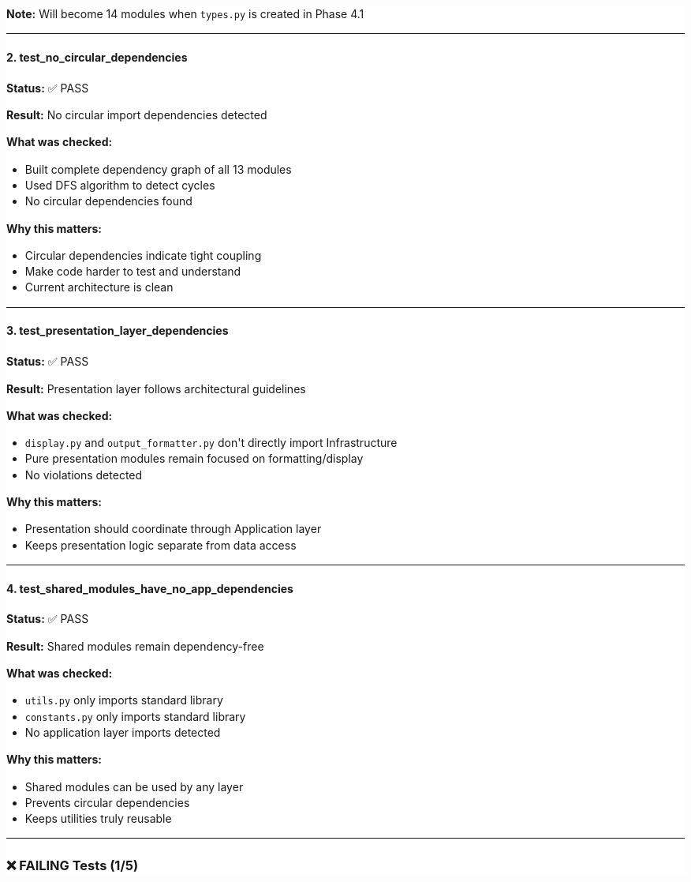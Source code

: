 **Note:** Will become 14 modules when `types.py` is created in Phase 4.1

---

#### 2. test_no_circular_dependencies
**Status:** ✅ PASS

**Result:** No circular import dependencies detected

**What was checked:**
- Built complete dependency graph of all 13 modules
- Used DFS algorithm to detect cycles
- No circular dependencies found

**Why this matters:**
- Circular dependencies indicate tight coupling
- Make code harder to test and understand
- Current architecture is clean

---

#### 3. test_presentation_layer_dependencies
**Status:** ✅ PASS

**Result:** Presentation layer follows architectural guidelines

**What was checked:**
- `display.py` and `output_formatter.py` don't directly import Infrastructure
- Pure presentation modules remain focused on formatting/display
- No violations detected

**Why this matters:**
- Presentation should coordinate through Application layer
- Keeps presentation logic separate from data access

---

#### 4. test_shared_modules_have_no_app_dependencies
**Status:** ✅ PASS

**Result:** Shared modules remain dependency-free

**What was checked:**
- `utils.py` only imports standard library
- `constants.py` only imports standard library
- No application layer imports detected

**Why this matters:**
- Shared modules can be used by any layer
- Prevents circular dependencies
- Keeps utilities truly reusable

---

### ❌ FAILING Tests (1/5)
